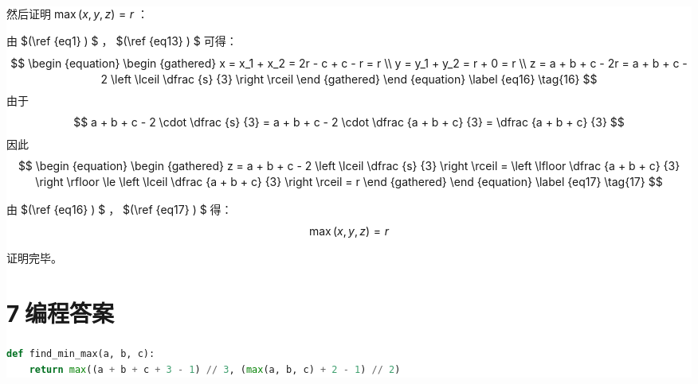 

然后证明  $\max \left (x, y, z \right ) = r$ ：

由 $(\ref {eq1} ) $ ， $(\ref {eq13} ) $ 可得：
$$
\begin {equation}
\begin {gathered}
x = x_1 + x_2 = 2r - c + c - r = r \\
y = y_1 + y_2 = r + 0 = r \\
z = a + b + c - 2r = a + b + c - 2 \left \lceil \dfrac {s} {3} \right \rceil
\end {gathered}
\end {equation}
\label {eq16} \tag{16}
$$
由于 
$$
a + b + c - 2 \cdot \dfrac {s} {3} = a + b + c - 2 \cdot \dfrac {a + b + c} {3} = \dfrac {a + b + c} {3}
$$
因此
$$
\begin {equation}
\begin {gathered}
z = a + b + c - 2 \left \lceil \dfrac {s} {3} \right \rceil = \left \lfloor \dfrac {a + b + c} {3} \right \rfloor \le \left \lceil \dfrac {a + b + c} {3} \right \rceil = r
\end {gathered}
\end {equation}
\label {eq17} \tag{17}
$$


由 $(\ref {eq16} ) $ ， $(\ref {eq17} ) $ 得：
$$
\max \left (x, y, z \right ) = r
$$


证明完毕。



# 7 编程答案



```python
def find_min_max(a, b, c):
    return max((a + b + c + 3 - 1) // 3, (max(a, b, c) + 2 - 1) // 2)
```

